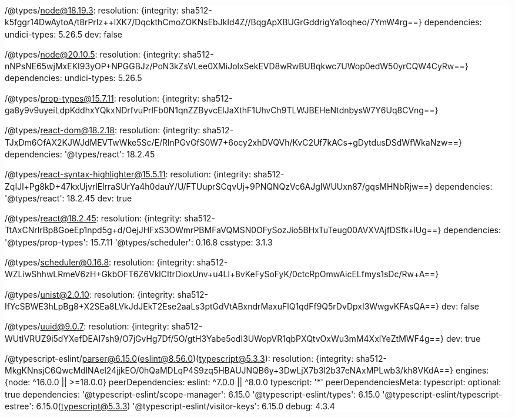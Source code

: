   /@types/node@18.19.3:
    resolution: {integrity: sha512-k5fggr14DwAytoA/t8rPrIz++lXK7/DqckthCmoZOKNsEbJkId4Z//BqgApXBUGrGddrigYa1oqheo/7YmW4rg==}
    dependencies:
      undici-types: 5.26.5
    dev: false

  /@types/node@20.10.5:
    resolution: {integrity: sha512-nNPsNE65wjMxEKI93yOP+NPGGBJz/PoN3kZsVLee0XMiJolxSekEVD8wRwBUBqkwc7UWop0edW50yrCQW4CyRw==}
    dependencies:
      undici-types: 5.26.5

  /@types/prop-types@15.7.11:
    resolution: {integrity: sha512-ga8y9v9uyeiLdpKddhxYQkxNDrfvuPrlFb0N1qnZZByvcElJaXthF1UhvCh9TLWJBEHeNtdnbysW7Y6Uq8CVng==}

  /@types/react-dom@18.2.18:
    resolution: {integrity: sha512-TJxDm6OfAX2KJWJdMEVTwWke5Sc/E/RlnPGvGfS0W7+6ocy2xhDVQVh/KvC2Uf7kACs+gDytdusDSdWfWkaNzw==}
    dependencies:
      '@types/react': 18.2.45

  /@types/react-syntax-highlighter@15.5.11:
    resolution: {integrity: sha512-ZqIJl+Pg8kD+47kxUjvrlElrraSUrYa4h0dauY/U/FTUuprSCqvUj+9PNQNQzVc6AJgIWUUxn87/gqsMHNbRjw==}
    dependencies:
      '@types/react': 18.2.45
    dev: true

  /@types/react@18.2.45:
    resolution: {integrity: sha512-TtAxCNrlrBp8GoeEp1npd5g+d/OejJHFxS3OWmrPBMFaVQMSN0OFySozJio5BHxTuTeug00AVXVAjfDSfk+lUg==}
    dependencies:
      '@types/prop-types': 15.7.11
      '@types/scheduler': 0.16.8
      csstype: 3.1.3

  /@types/scheduler@0.16.8:
    resolution: {integrity: sha512-WZLiwShhwLRmeV6zH+GkbOFT6Z6VklCItrDioxUnv+u4Ll+8vKeFySoFyK/0ctcRpOmwAicELfmys1sDc/Rw+A==}

  /@types/unist@2.0.10:
    resolution: {integrity: sha512-IfYcSBWE3hLpBg8+X2SEa8LVkJdJEkT2Ese2aaLs3ptGdVtABxndrMaxuFlQ1qdFf9Q5rDvDpxI3WwgvKFAsQA==}
    dev: false

  /@types/uuid@9.0.7:
    resolution: {integrity: sha512-WUtIVRUZ9i5dYXefDEAI7sh9/O7jGvHg7Df/5O/gtH3Yabe5odI3UWopVR1qbPXQtvOxWu3mM4XxlYeZtMWF4g==}
    dev: true

  /@typescript-eslint/parser@6.15.0(eslint@8.56.0)(typescript@5.3.3):
    resolution: {integrity: sha512-MkgKNnsjC6QwcMdlNAel24jjkEO/0hQaMDLqP4S9zq5HBAUJNQB6y+3DwLjX7b3l2b37eNAxMPLwb3/kh8VKdA==}
    engines: {node: ^16.0.0 || >=18.0.0}
    peerDependencies:
      eslint: ^7.0.0 || ^8.0.0
      typescript: '*'
    peerDependenciesMeta:
      typescript:
        optional: true
    dependencies:
      '@typescript-eslint/scope-manager': 6.15.0
      '@typescript-eslint/types': 6.15.0
      '@typescript-eslint/typescript-estree': 6.15.0(typescript@5.3.3)
      '@typescript-eslint/visitor-keys': 6.15.0
      debug: 4.3.4